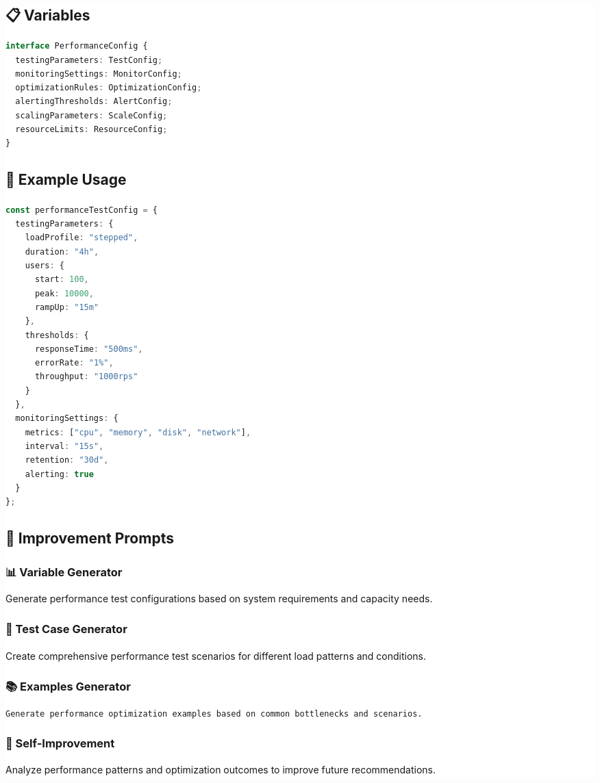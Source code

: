 ## 📋 Variables
```typescript
interface PerformanceConfig {
  testingParameters: TestConfig;
  monitoringSettings: MonitorConfig;
  optimizationRules: OptimizationConfig;
  alertingThresholds: AlertConfig;
  scalingParameters: ScaleConfig;
  resourceLimits: ResourceConfig;
}
```

## 🎯 Example Usage
```typescript
const performanceTestConfig = {
  testingParameters: {
    loadProfile: "stepped",
    duration: "4h",
    users: {
      start: 100,
      peak: 10000,
      rampUp: "15m"
    },
    thresholds: {
      responseTime: "500ms",
      errorRate: "1%",
      throughput: "1000rps"
    }
  },
  monitoringSettings: {
    metrics: ["cpu", "memory", "disk", "network"],
    interval: "15s",
    retention: "30d",
    alerting: true
  }
};
```

## 🔄 Improvement Prompts
### 📊 Variable Generator
Generate performance test configurations based on system requirements and capacity needs.

### 🧪 Test Case Generator
Create comprehensive performance test scenarios for different load patterns and conditions.

### 📚 Examples Generator
```
Generate performance optimization examples based on common bottlenecks and scenarios.
```

### 🔄 Self-Improvement
Analyze performance patterns and optimization outcomes to improve future recommendations.